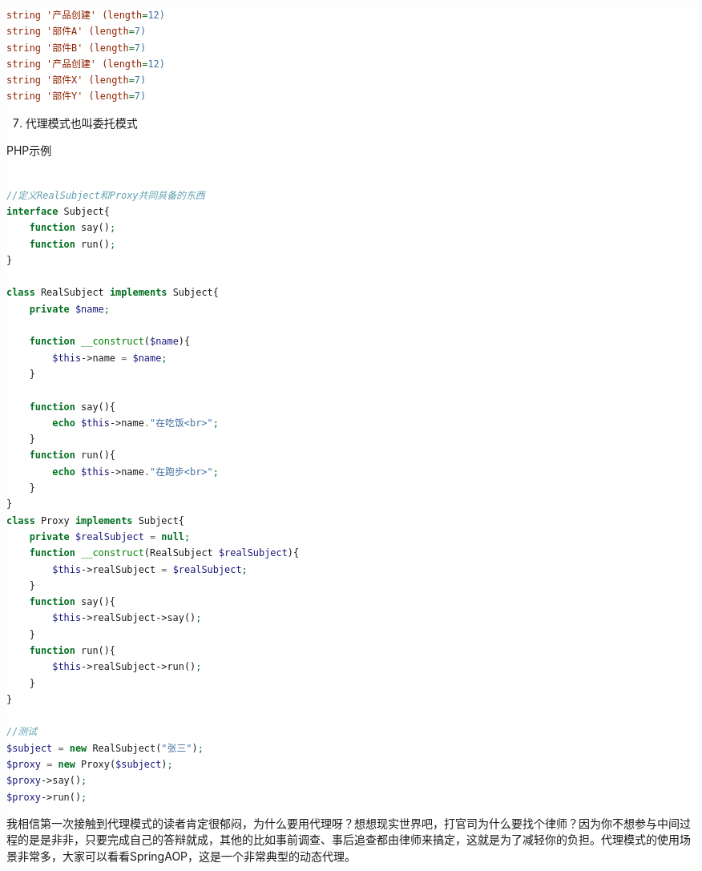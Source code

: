 ```ini
string '产品创建' (length=12)
string '部件A' (length=7)
string '部件B' (length=7)
string '产品创建' (length=12)
string '部件X' (length=7)
string '部件Y' (length=7)
```

7. 代理模式也叫委托模式

PHP示例
```php

//定义RealSubject和Proxy共同具备的东西
interface Subject{
    function say();
    function run();
}

class RealSubject implements Subject{
    private $name;

    function __construct($name){
        $this->name = $name;
    }

    function say(){
        echo $this->name."在吃饭<br>";
    }
    function run(){
        echo $this->name."在跑步<br>";
    }
}
class Proxy implements Subject{
    private $realSubject = null;
    function __construct(RealSubject $realSubject){
        $this->realSubject = $realSubject;
    }
    function say(){
        $this->realSubject->say();
    }
    function run(){
        $this->realSubject->run();
    }
}

//测试
$subject = new RealSubject("张三");
$proxy = new Proxy($subject);
$proxy->say();
$proxy->run();
```
我相信第一次接触到代理模式的读者肯定很郁闷，为什么要用代理呀？想想现实世界吧，打官司为什么要找个律师？因为你不想参与中间过程的是是非非，只要完成自己的答辩就成，其他的比如事前调查、事后追查都由律师来搞定，这就是为了减轻你的负担。代理模式的使用场景非常多，大家可以看看SpringAOP，这是一个非常典型的动态代理。
